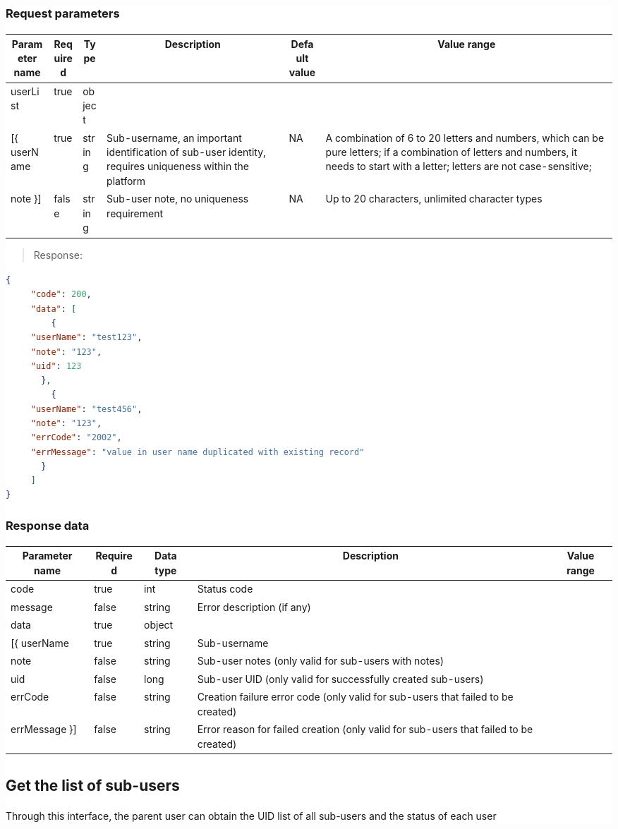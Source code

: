 ### Request parameters

| Parameter name | Required | Type | Description | Default value | Value range |
| -------------- | -------- | ---- | ----------- | ------------- | ----------- |
| userList | true | object | | | |
| [{ userName | true | string | Sub-username, an important identification of sub-user identity, requires uniqueness within the platform | NA | A combination of 6 to 20 letters and numbers, which can be pure letters; if a combination of letters and numbers, it needs to start with a letter; letters are not case-sensitive; |
| note }] | false | string | Sub-user note, no uniqueness requirement | NA | Up to 20 characters, unlimited character types |


> Response:

```json
{
     "code": 200,
     "data": [
         {
     "userName": "test123",
     "note": "123",
     "uid": 123
       },
         {
     "userName": "test456",
     "note": "123",
     "errCode": "2002",
     "errMessage": "value in user name duplicated with existing record"
       }
     ]
}
```

### Response data
| Parameter name | Required | Data type | Description | Value range |
| -------------- | -------- | -------- | ----------- | ----------- |
| code | true | int | Status code | |
| message | false | string | Error description (if any) | |
| data | true | object | | |
| [{ userName | true | string | Sub-username | |
| note | false | string | Sub-user notes (only valid for sub-users with notes) | |
| uid | false | long | Sub-user UID (only valid for successfully created sub-users) | |
| errCode | false | string | Creation failure error code (only valid for sub-users that failed to be created) | |
| errMessage }] | false | string | Error reason for failed creation (only valid for sub-users that failed to be created) | |

## Get the list of sub-users

Through this interface, the parent user can obtain the UID list of all sub-users and the status of each user

